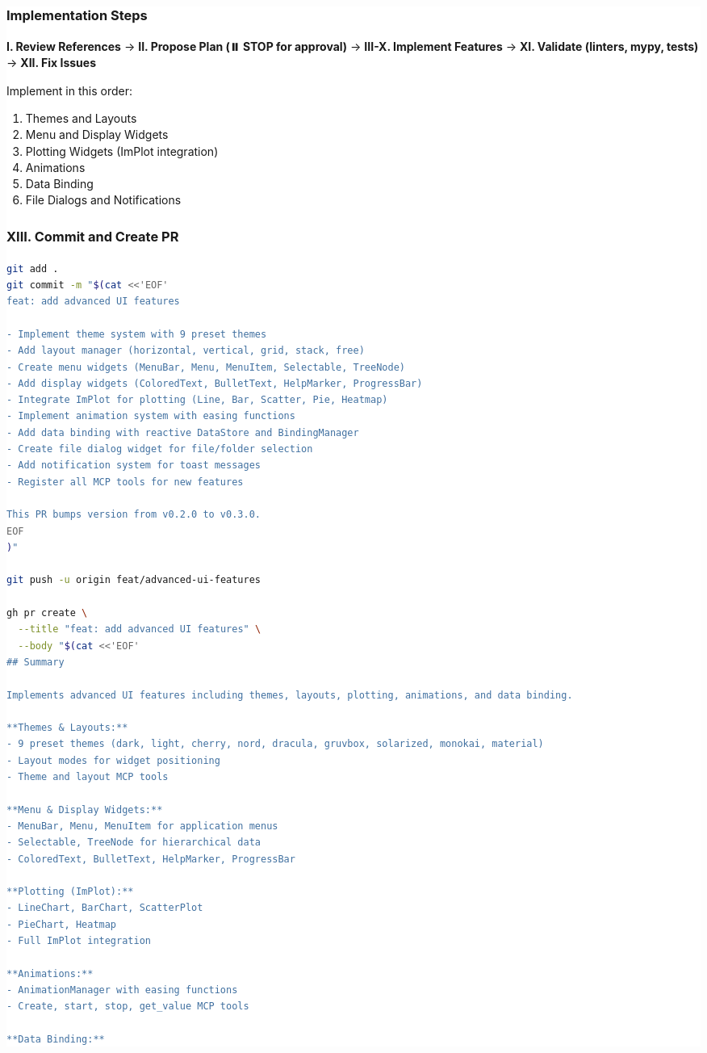
### Implementation Steps

**I. Review References** → **II. Propose Plan (⏸️ STOP for approval)** → **III-X. Implement Features** → **XI. Validate (linters, mypy, tests)** → **XII. Fix Issues**

Implement in this order:
1. Themes and Layouts
2. Menu and Display Widgets
3. Plotting Widgets (ImPlot integration)
4. Animations
5. Data Binding
6. File Dialogs and Notifications

### XIII. Commit and Create PR

```bash
git add .
git commit -m "$(cat <<'EOF'
feat: add advanced UI features

- Implement theme system with 9 preset themes
- Add layout manager (horizontal, vertical, grid, stack, free)
- Create menu widgets (MenuBar, Menu, MenuItem, Selectable, TreeNode)
- Add display widgets (ColoredText, BulletText, HelpMarker, ProgressBar)
- Integrate ImPlot for plotting (Line, Bar, Scatter, Pie, Heatmap)
- Implement animation system with easing functions
- Add data binding with reactive DataStore and BindingManager
- Create file dialog widget for file/folder selection
- Add notification system for toast messages
- Register all MCP tools for new features

This PR bumps version from v0.2.0 to v0.3.0.
EOF
)"

git push -u origin feat/advanced-ui-features

gh pr create \
  --title "feat: add advanced UI features" \
  --body "$(cat <<'EOF'
## Summary

Implements advanced UI features including themes, layouts, plotting, animations, and data binding.

**Themes & Layouts:**
- 9 preset themes (dark, light, cherry, nord, dracula, gruvbox, solarized, monokai, material)
- Layout modes for widget positioning
- Theme and layout MCP tools

**Menu & Display Widgets:**
- MenuBar, Menu, MenuItem for application menus
- Selectable, TreeNode for hierarchical data
- ColoredText, BulletText, HelpMarker, ProgressBar

**Plotting (ImPlot):**
- LineChart, BarChart, ScatterPlot
- PieChart, Heatmap
- Full ImPlot integration

**Animations:**
- AnimationManager with easing functions
- Create, start, stop, get_value MCP tools

**Data Binding:**
```
